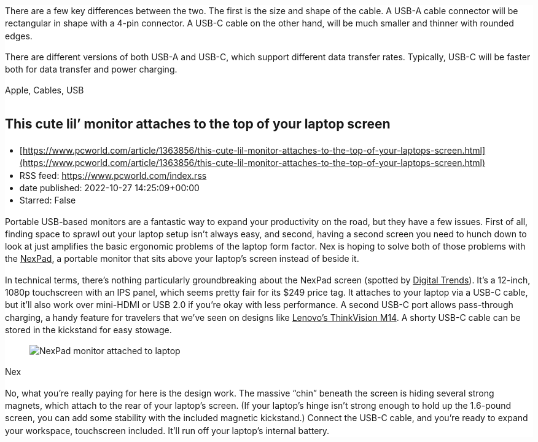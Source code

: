 

<div class="wp-block-idg-base-theme-faq-answer-block how-to-tip">
<p>There are a few key differences between the two. The first is the size and shape of the cable. A USB-A cable connector will be rectangular in shape with a 4-pin connector. A USB-C cable on the other hand, will be much smaller and thinner with rounded edges. </p>



<p>There are different versions of both USB-A and USB-C, which support different data transfer rates. Typically, USB-C will be faster both for data transfer and power charging.</p>
</div>
</div></div>
</div>
Apple, Cables, USB</div>

## This cute lil’ monitor attaches to the top of your laptop screen
 - [https://www.pcworld.com/article/1363856/this-cute-lil-monitor-attaches-to-the-top-of-your-laptops-screen.html](https://www.pcworld.com/article/1363856/this-cute-lil-monitor-attaches-to-the-top-of-your-laptops-screen.html)
 - RSS feed: https://www.pcworld.com/index.rss
 - date published: 2022-10-27 14:25:09+00:00
 - Starred: False

<div id="link_wrapped_content">
<section class="wp-block-bigbite-multi-title"><div class="container"></div></section><p>Portable USB-based monitors are a fantastic way to expand your productivity on the road, but they have a few issues. First of all, finding space to sprawl out your laptop setup isn&rsquo;t always easy, and second, having a second screen you need to hunch down to look at just amplifies the basic ergonomic problems of the laptop form factor. Nex is hoping to solve both of those problems with the <a href="https://go.redirectingat.com/?id=111346X1569483&amp;url=https://nexdock.com/meet-nexpad/&amp;xcust=2-1-1363856-1-0-0&amp;sref=https://www.pcworld.com/feed" rel="nofollow" target="_blank">NexPad</a>, a portable monitor that sits above your laptop&rsquo;s screen instead of beside it. </p>



<p>In technical terms, there&rsquo;s nothing particularly groundbreaking about the NexPad screen (spotted by <a href="https://go.redirectingat.com/?id=111346X1569483&amp;url=https://www.digitaltrends.com/computing/nexpad-portable-touchscreen-perches-on-laptops/&amp;xcust=2-1-1363856-1-0-0&amp;sref=https://www.pcworld.com/feed" rel="nofollow" target="_blank">Digital Trends</a>). It&rsquo;s a 12-inch, 1080p touchscreen with an IPS panel, which seems pretty fair for its $249 price tag. It attaches to your laptop via a USB-C cable, but it&rsquo;ll also work over mini-HDMI or USB 2.0 if you&rsquo;re okay with less performance. A second USB-C port allows pass-through charging, a handy feature for travelers that we&rsquo;ve seen on designs like <a href="https://www.pcworld.com/article/403333/lenovo-thinkvision-m14-usb-c-monitor-hands-on.html" rel="noreferrer noopener" target="_blank">Lenovo&rsquo;s ThinkVision M14</a>. A shorty USB-C cable can be stored in the kickstand for easy stowage. </p>


<div class="extendedBlock-wrapper block-coreImage undefined"><figure class="wp-block-image size-large"><img alt="NexPad monitor attached to laptop" class="wp-image-1363927" height="778" src="https://b2c-contenthub.com/wp-content/uploads/2022/10/nexpad-with-laptop-white.jpg?quality=50&amp;strip=all&amp;w=1200" width="1200" /></figure><p class="imageCredit">Nex</p></div>



<p>No, what you&rsquo;re really paying for here is the design work. The massive &ldquo;chin&rdquo; beneath the screen is hiding several strong magnets, which attach to the rear of your laptop&rsquo;s screen. (If your laptop&rsquo;s hinge isn&rsquo;t strong enough to hold up the 1.6-pound screen, you can add some stability with the included magnetic kickstand.) Connect the USB-C cable, and you&rsquo;re ready to expand your workspace, touchscreen included. It&rsquo;ll run off your laptop&rsquo;s internal battery. </p>
